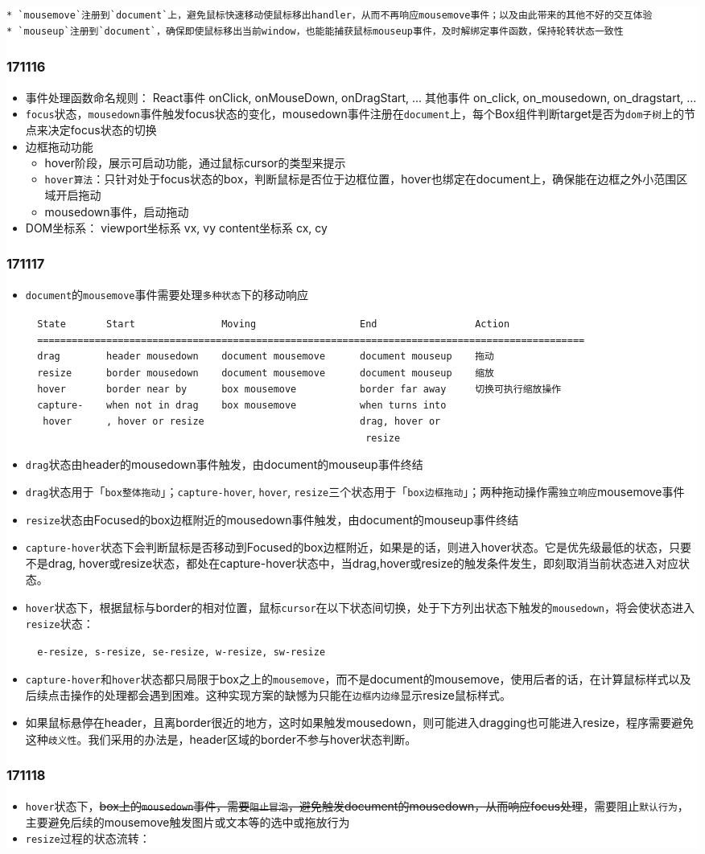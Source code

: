     * `mousemove`注册到`document`上，避免鼠标快速移动使鼠标移出handler，从而不再响应mousemove事件；以及由此带来的其他不好的交互体验
    * `mouseup`注册到`document`，确保即使鼠标移出当前window，也能能捕获鼠标mouseup事件，及时解绑定事件函数，保持轮转状态一致性


### 171116

* 事件处理函数命名规则：
        React事件       onClick, onMouseDown, onDragStart, ...
        其他事件        on_click, on_mousedown, on_dragstart, ...
* `focus`状态，`mousedown`事件触发focus状态的变化，mousedown事件注册在`document`上，每个Box组件判断target是否为`dom子树`上的节点来决定focus状态的切换
* 边框拖动功能
    * hover阶段，展示可启动功能，通过鼠标cursor的类型来提示
    * `hover算法`：只针对处于focus状态的box，判断鼠标是否位于边框位置，hover也绑定在document上，确保能在边框之外小范围区域开启拖动
    * mousedown事件，启动拖动
* DOM坐标系：
        viewport坐标系      vx, vy
        content坐标系       cx, cy


### 171117

* `document`的`mousemove`事件需要处理`多种状态`下的移动响应

        State       Start               Moving                  End                 Action      
        ===============================================================================================
        drag        header mousedown    document mousemove      document mouseup    拖动        
        resize      border mousedown    document mousemove      document mouseup    缩放        
        hover       border near by      box mousemove           border far away     切换可执行缩放操作
        capture-    when not in drag    box mousemove           when turns into 
         hover      , hover or resize                           drag, hover or 
                                                                 resize

* `drag`状态由header的mousedown事件触发，由document的mouseup事件终结
* `drag`状态用于「`box整体拖动`」；`capture-hover`, `hover`, `resize`三个状态用于「`box边框拖动`」；两种拖动操作需`独立响应`mousemove事件
* `resize`状态由Focused的box边框附近的mousedown事件触发，由document的mouseup事件终结
* `capture-hover`状态下会判断鼠标是否移动到Focused的box边框附近，如果是的话，则进入hover状态。它是优先级最低的状态，只要不是drag, hover或resize状态，都处在capture-hover状态中，当drag,hover或resize的触发条件发生，即刻取消当前状态进入对应状态。
* `hover`状态下，根据鼠标与border的相对位置，鼠标`cursor`在以下状态间切换，处于下方列出状态下触发的`mousedown`，将会使状态进入`resize`状态：

        e-resize, s-resize, se-resize, w-resize, sw-resize

* `capture-hover`和`hover`状态都只局限于box之上的`mousemove`，而不是document的mousemove，使用后者的话，在计算鼠标样式以及后续点击操作的处理都会遇到困难。这种实现方案的缺憾为只能在`边框内边缘`显示resize鼠标样式。
* 如果鼠标悬停在header，且离border很近的地方，这时如果触发mousedown，则可能进入dragging也可能进入resize，程序需要避免这种`歧义性`。我们采用的办法是，header区域的border不参与hover状态判断。


### 171118

* `hover`状态下，<s>box上的`mousedown`事件，需要`阻止冒泡`，避免触发document的mousedown，从而响应focus处理</s>，需要阻止`默认行为`，主要避免后续的mousemove触发图片或文本等的选中或拖放行为
* `resize`过程的状态流转：
